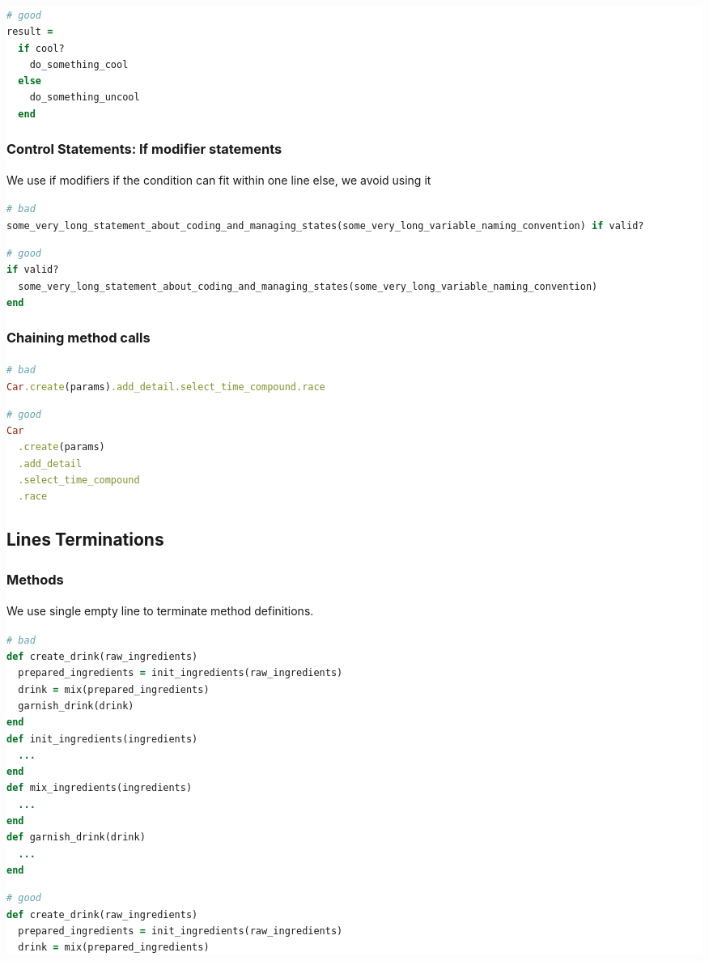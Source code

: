 ```ruby
# good
result =
  if cool?
    do_something_cool
  else
    do_something_uncool
  end
```

### Control Statements: If modifier statements
We use if modifiers if the condition can fit within one line else, we avoid using it
```ruby
# bad
some_very_long_statement_about_coding_and_managing_states(some_very_long_variable_naming_convention) if valid?
```
```ruby
# good
if valid?
  some_very_long_statement_about_coding_and_managing_states(some_very_long_variable_naming_convention)
end
```

### Chaining method calls
```ruby
# bad
Car.create(params).add_detail.select_time_compound.race
```

```ruby
# good
Car
  .create(params)
  .add_detail
  .select_time_compound
  .race
```

## Lines Terminations
### Methods
We use single empty line to terminate method definitions.
```ruby
# bad
def create_drink(raw_ingredients)
  prepared_ingredients = init_ingredients(raw_ingredients)
  drink = mix(prepared_ingredients)
  garnish_drink(drink)
end
def init_ingredients(ingredients)
  ...
end
def mix_ingredients(ingredients)
  ...
end
def garnish_drink(drink)
  ...
end
```
```ruby
# good
def create_drink(raw_ingredients)
  prepared_ingredients = init_ingredients(raw_ingredients)
  drink = mix(prepared_ingredients)
```